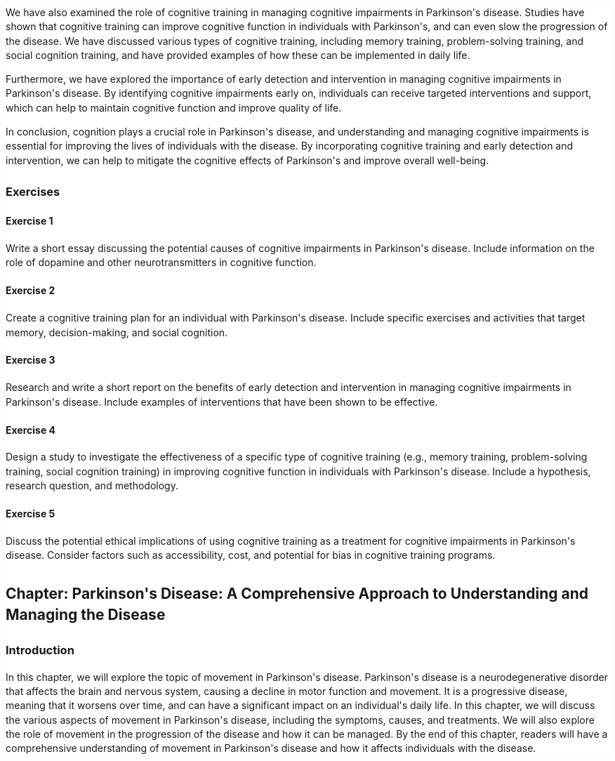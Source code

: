 We have also examined the role of cognitive training in managing cognitive impairments in Parkinson's disease. Studies have shown that cognitive training can improve cognitive function in individuals with Parkinson's, and can even slow the progression of the disease. We have discussed various types of cognitive training, including memory training, problem-solving training, and social cognition training, and have provided examples of how these can be implemented in daily life.

Furthermore, we have explored the importance of early detection and intervention in managing cognitive impairments in Parkinson's disease. By identifying cognitive impairments early on, individuals can receive targeted interventions and support, which can help to maintain cognitive function and improve quality of life.

In conclusion, cognition plays a crucial role in Parkinson's disease, and understanding and managing cognitive impairments is essential for improving the lives of individuals with the disease. By incorporating cognitive training and early detection and intervention, we can help to mitigate the cognitive effects of Parkinson's and improve overall well-being.

### Exercises

#### Exercise 1

Write a short essay discussing the potential causes of cognitive impairments in Parkinson's disease. Include information on the role of dopamine and other neurotransmitters in cognitive function.

#### Exercise 2

Create a cognitive training plan for an individual with Parkinson's disease. Include specific exercises and activities that target memory, decision-making, and social cognition.

#### Exercise 3

Research and write a short report on the benefits of early detection and intervention in managing cognitive impairments in Parkinson's disease. Include examples of interventions that have been shown to be effective.

#### Exercise 4

Design a study to investigate the effectiveness of a specific type of cognitive training (e.g., memory training, problem-solving training, social cognition training) in improving cognitive function in individuals with Parkinson's disease. Include a hypothesis, research question, and methodology.

#### Exercise 5

Discuss the potential ethical implications of using cognitive training as a treatment for cognitive impairments in Parkinson's disease. Consider factors such as accessibility, cost, and potential for bias in cognitive training programs.


## Chapter: Parkinson's Disease: A Comprehensive Approach to Understanding and Managing the Disease

### Introduction

In this chapter, we will explore the topic of movement in Parkinson's disease. Parkinson's disease is a neurodegenerative disorder that affects the brain and nervous system, causing a decline in motor function and movement. It is a progressive disease, meaning that it worsens over time, and can have a significant impact on an individual's daily life. In this chapter, we will discuss the various aspects of movement in Parkinson's disease, including the symptoms, causes, and treatments. We will also explore the role of movement in the progression of the disease and how it can be managed. By the end of this chapter, readers will have a comprehensive understanding of movement in Parkinson's disease and how it affects individuals with the disease.
